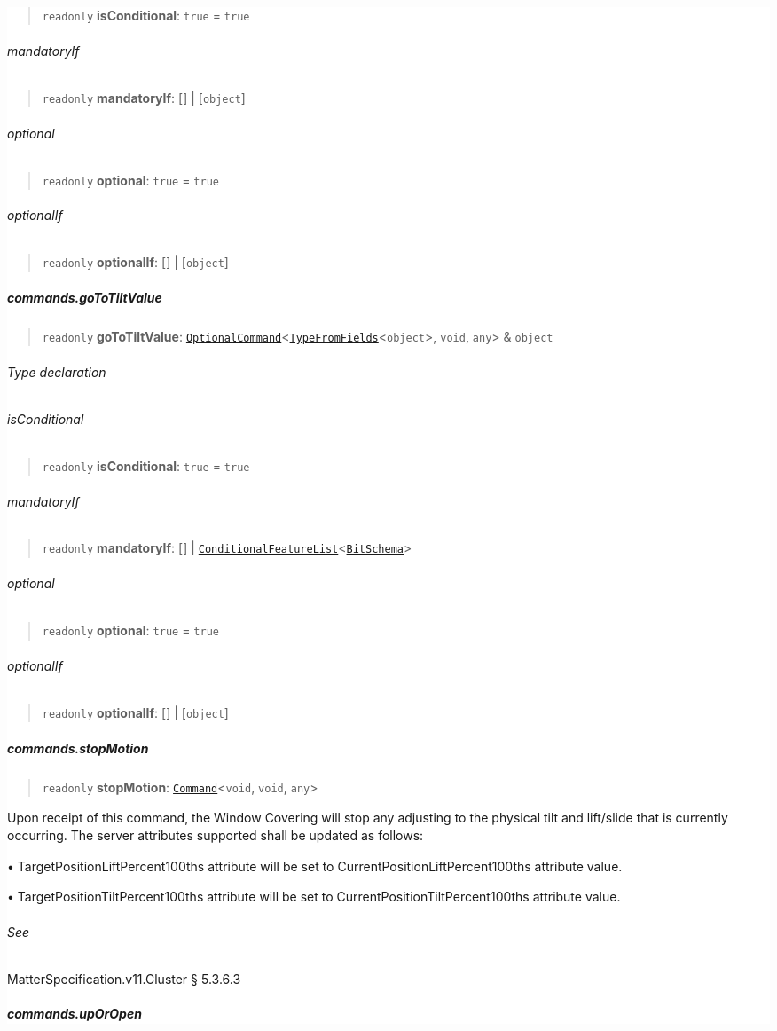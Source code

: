 > `readonly` **isConditional**: `true` = `true`

###### mandatoryIf

> `readonly` **mandatoryIf**: [] \| [`object`]

###### optional

> `readonly` **optional**: `true` = `true`

###### optionalIf

> `readonly` **optionalIf**: [] \| [`object`]

##### commands.goToTiltValue

> `readonly` **goToTiltValue**: [`OptionalCommand`](../../interfaces/OptionalCommand.md)\<[`TypeFromFields`](../../../../tlv/export/README.md#typefromfieldsf)\<`object`\>, `void`, `any`\> & `object`

###### Type declaration

###### isConditional

> `readonly` **isConditional**: `true` = `true`

###### mandatoryIf

> `readonly` **mandatoryIf**: [] \| [`ConditionalFeatureList`](../../README.md#conditionalfeaturelistf)\<[`BitSchema`](../../../../schema/export/README.md#bitschema)\>

###### optional

> `readonly` **optional**: `true` = `true`

###### optionalIf

> `readonly` **optionalIf**: [] \| [`object`]

##### commands.stopMotion

> `readonly` **stopMotion**: [`Command`](../../interfaces/Command.md)\<`void`, `void`, `any`\>

Upon receipt of this command, the Window Covering will stop any adjusting to the physical tilt and
lift/slide that is currently occurring. The server attributes supported shall be updated as follows:

  • TargetPositionLiftPercent100ths attribute will be set to CurrentPositionLiftPercent100ths attribute
    value.

  • TargetPositionTiltPercent100ths attribute will be set to CurrentPositionTiltPercent100ths attribute
    value.

###### See

MatterSpecification.v11.Cluster § 5.3.6.3

##### commands.upOrOpen

